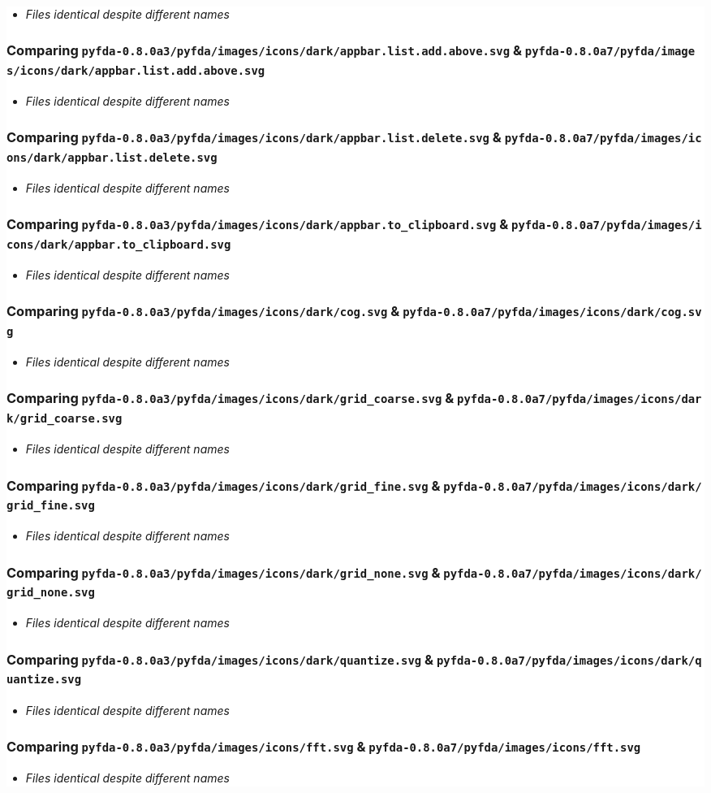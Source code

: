  * *Files identical despite different names*

### Comparing `pyfda-0.8.0a3/pyfda/images/icons/dark/appbar.list.add.above.svg` & `pyfda-0.8.0a7/pyfda/images/icons/dark/appbar.list.add.above.svg`

 * *Files identical despite different names*

### Comparing `pyfda-0.8.0a3/pyfda/images/icons/dark/appbar.list.delete.svg` & `pyfda-0.8.0a7/pyfda/images/icons/dark/appbar.list.delete.svg`

 * *Files identical despite different names*

### Comparing `pyfda-0.8.0a3/pyfda/images/icons/dark/appbar.to_clipboard.svg` & `pyfda-0.8.0a7/pyfda/images/icons/dark/appbar.to_clipboard.svg`

 * *Files identical despite different names*

### Comparing `pyfda-0.8.0a3/pyfda/images/icons/dark/cog.svg` & `pyfda-0.8.0a7/pyfda/images/icons/dark/cog.svg`

 * *Files identical despite different names*

### Comparing `pyfda-0.8.0a3/pyfda/images/icons/dark/grid_coarse.svg` & `pyfda-0.8.0a7/pyfda/images/icons/dark/grid_coarse.svg`

 * *Files identical despite different names*

### Comparing `pyfda-0.8.0a3/pyfda/images/icons/dark/grid_fine.svg` & `pyfda-0.8.0a7/pyfda/images/icons/dark/grid_fine.svg`

 * *Files identical despite different names*

### Comparing `pyfda-0.8.0a3/pyfda/images/icons/dark/grid_none.svg` & `pyfda-0.8.0a7/pyfda/images/icons/dark/grid_none.svg`

 * *Files identical despite different names*

### Comparing `pyfda-0.8.0a3/pyfda/images/icons/dark/quantize.svg` & `pyfda-0.8.0a7/pyfda/images/icons/dark/quantize.svg`

 * *Files identical despite different names*

### Comparing `pyfda-0.8.0a3/pyfda/images/icons/fft.svg` & `pyfda-0.8.0a7/pyfda/images/icons/fft.svg`

 * *Files identical despite different names*

